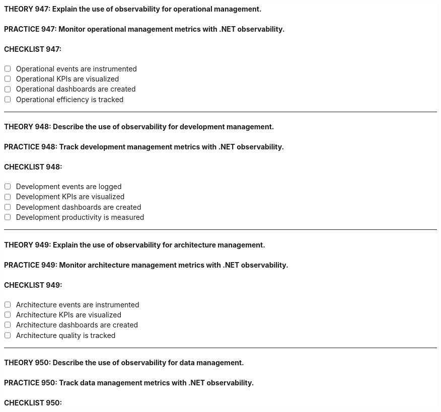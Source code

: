 
#### THEORY 947: Explain the use of observability for operational management.

#### PRACTICE 947: Monitor operational management metrics with .NET observability.

#### CHECKLIST 947:

- [ ] Operational events are instrumented
- [ ] Operational KPIs are visualized
- [ ] Operational dashboards are created
- [ ] Operational efficiency is tracked

---

#### THEORY 948: Describe the use of observability for development management.

#### PRACTICE 948: Track development management metrics with .NET observability.

#### CHECKLIST 948:

- [ ] Development events are logged
- [ ] Development KPIs are visualized
- [ ] Development dashboards are created
- [ ] Development productivity is measured

---

#### THEORY 949: Explain the use of observability for architecture management.

#### PRACTICE 949: Monitor architecture management metrics with .NET observability.

#### CHECKLIST 949:

- [ ] Architecture events are instrumented
- [ ] Architecture KPIs are visualized
- [ ] Architecture dashboards are created
- [ ] Architecture quality is tracked

---

#### THEORY 950: Describe the use of observability for data management.

#### PRACTICE 950: Track data management metrics with .NET observability.

#### CHECKLIST 950:
